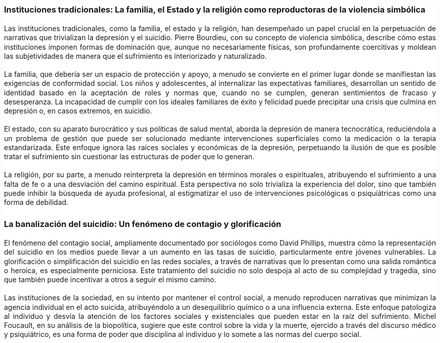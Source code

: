 </p>


<h3>Instituciones tradicionales: La familia, el Estado y la religión como reproductoras de la violencia simbólica</h3>
<p style="text-align: justify; line-height: 130%">
Las instituciones tradicionales, como la familia, el estado y la religión, han desempeñado un papel crucial en la perpetuación de narrativas que trivializan la depresión y el suicidio. Pierre Bourdieu, con su concepto de violencia simbólica, describe cómo estas instituciones imponen formas de dominación que, aunque no necesariamente físicas, son profundamente coercitivas y moldean las subjetividades de manera que el sufrimiento es interiorizado y naturalizado.
<br>
<br>
La familia, que debería ser un espacio de protección y apoyo, a menudo se convierte en el primer lugar donde se manifiestan las exigencias de conformidad social. Los niños y adolescentes, al internalizar las expectativas familiares, desarrollan un sentido de identidad basado en la aceptación de roles y normas que, cuando no se cumplen, generan sentimientos de fracaso y desesperanza. La incapacidad de cumplir con los ideales familiares de éxito y felicidad puede precipitar una crisis que culmina en depresión o, en casos extremos, en suicidio.
<br>
<br>
El estado, con su aparato burocrático y sus políticas de salud mental, aborda la depresión de manera tecnocrática, reduciéndola a un problema de gestión que puede ser solucionado mediante intervenciones superficiales como la medicación o la terapia estandarizada. Este enfoque ignora las raíces sociales y económicas de la depresión, perpetuando la ilusión de que es posible tratar el sufrimiento sin cuestionar las estructuras de poder que lo generan.
<br>
<br>
La religión, por su parte, a menudo reinterpreta la depresión en términos morales o espirituales, atribuyendo el sufrimiento a una falta de fe o a una desviación del camino espiritual. Esta perspectiva no solo trivializa la experiencia del dolor, sino que también puede inhibir la búsqueda de ayuda profesional, al estigmatizar el uso de intervenciones psicológicas o psiquiátricas como una forma de debilidad.
</p>


<h3>La banalización del suicidio: Un fenómeno de contagio y glorificación</h3>
<p style="text-align: justify; line-height: 130%">
El fenómeno del contagio social, ampliamente documentado por sociólogos como David Phillips, muestra cómo la representación del suicidio en los medios puede llevar a un aumento en las tasas de suicidio, particularmente entre jóvenes vulnerables. La glorificación o simplificación del suicidio en las redes sociales, a través de narrativas que lo presentan como una salida romántica o heroica, es especialmente perniciosa. Este tratamiento del suicidio no solo despoja al acto de su complejidad y tragedia, sino que también puede incentivar a otros a seguir el mismo camino.
<br>
<br>
Las instituciones de la sociedad, en su intento por mantener el control social, a menudo reproducen narrativas que minimizan la agencia individual en el acto suicida, atribuyéndolo a un desequilibrio químico o a una influencia externa. Este enfoque patologiza al individuo y desvía la atención de los factores sociales y existenciales que pueden estar en la raíz del sufrimiento. Michel Foucault, en su análisis de la biopolítica, sugiere que este control sobre la vida y la muerte, ejercido a través del discurso médico y psiquiátrico, es una forma de poder que disciplina al individuo y lo somete a las normas del cuerpo social.
</p>
